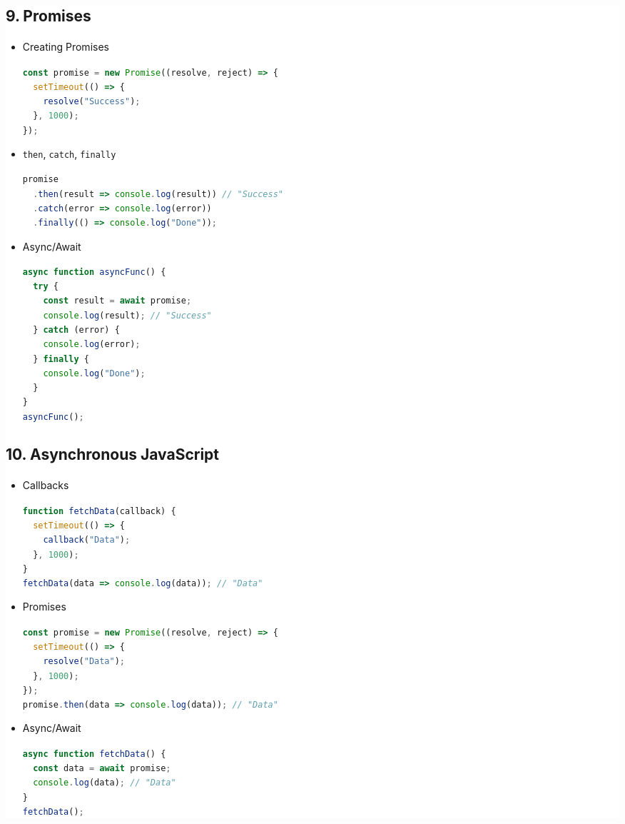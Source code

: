 ## 9. Promises
- Creating Promises
  ```javascript
  const promise = new Promise((resolve, reject) => {
    setTimeout(() => {
      resolve("Success");
    }, 1000);
  });
  ```
- `then`, `catch`, `finally`
  ```javascript
  promise
    .then(result => console.log(result)) // "Success"
    .catch(error => console.log(error))
    .finally(() => console.log("Done"));
  ```
- Async/Await
  ```javascript
  async function asyncFunc() {
    try {
      const result = await promise;
      console.log(result); // "Success"
    } catch (error) {
      console.log(error);
    } finally {
      console.log("Done");
    }
  }
  asyncFunc();
  ```

## 10. Asynchronous JavaScript
- Callbacks
  ```javascript
  function fetchData(callback) {
    setTimeout(() => {
      callback("Data");
    }, 1000);
  }
  fetchData(data => console.log(data)); // "Data"
  ```
- Promises
  ```javascript
  const promise = new Promise((resolve, reject) => {
    setTimeout(() => {
      resolve("Data");
    }, 1000);
  });
  promise.then(data => console.log(data)); // "Data"
  ```
- Async/Await
  ```javascript
  async function fetchData() {
    const data = await promise;
    console.log(data); // "Data"
  }
  fetchData();
  ```
